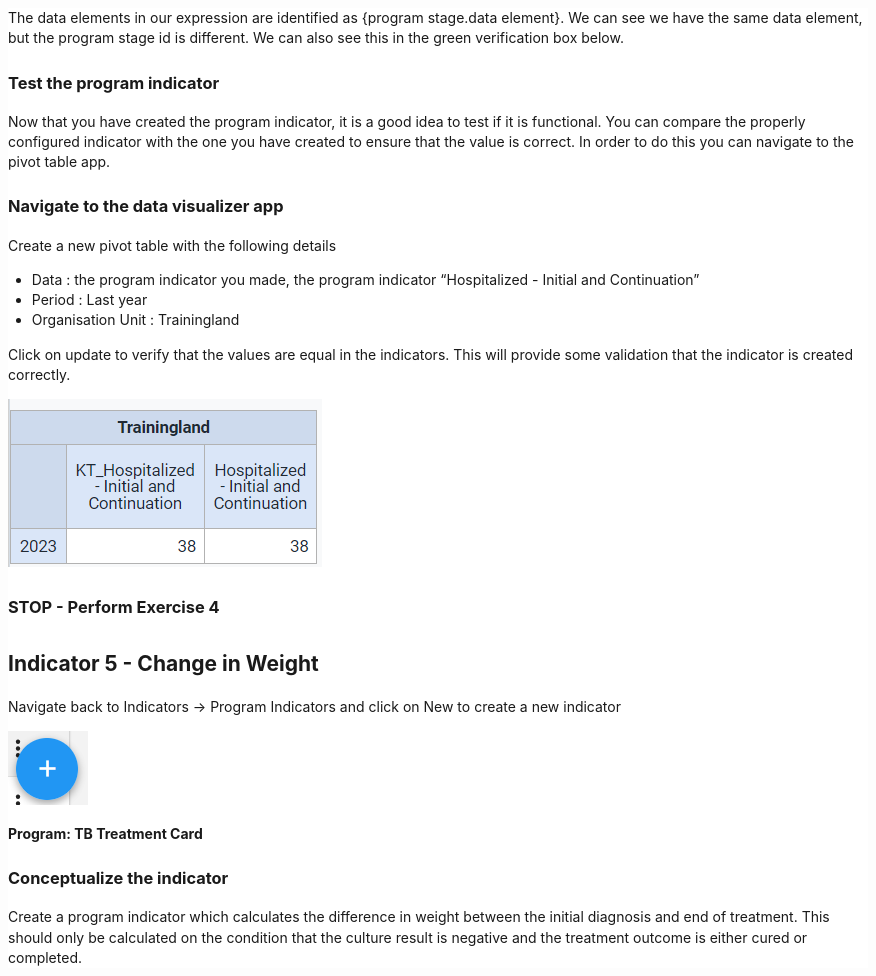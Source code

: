 The data elements in our expression are identified as {program stage.data element}. We can see we have the same data element, but the program stage id is different. We can also see this in the green verification box below.

### Test the program indicator

Now that you have created the program indicator, it is a good idea to test if it is functional. You can compare the properly configured indicator with the one you have created to ensure that the value is correct. In order to do this you can navigate to the pivot table app.

### Navigate to the data visualizer app 

Create a new pivot table with the following details

* Data : the program indicator you made, the program indicator “Hospitalized - Initial and Continuation”
* Period : Last year
* Organisation Unit : Trainingland

Click on update to verify that the values are equal in the indicators. This will provide some validation that the indicator is created correctly.

![](Images/pi/image50.png)

### STOP - Perform Exercise 4

## Indicator 5 - Change in Weight

Navigate back to Indicators -> Program Indicators and click on New to create a new indicator

![](Images/pi/image1.png)

**Program: TB Treatment Card**

### Conceptualize the indicator

Create a program indicator which calculates the difference in weight between the initial diagnosis and end of treatment. This should only be calculated on the condition that the culture result is negative and the treatment outcome is either cured or completed.
